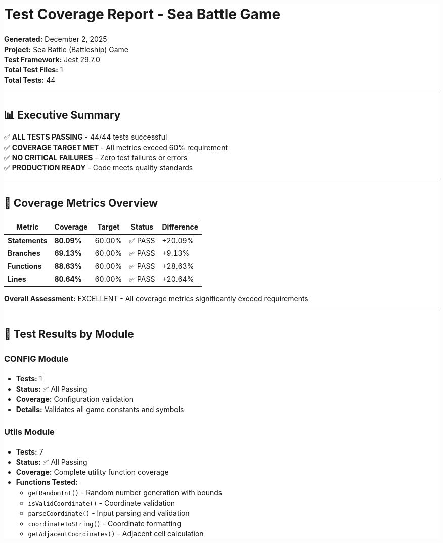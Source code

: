# Test Coverage Report - Sea Battle Game

**Generated:** December 2, 2025  
**Project:** Sea Battle (Battleship) Game  
**Test Framework:** Jest 29.7.0  
**Total Test Files:** 1  
**Total Tests:** 44  

---

## 📊 Executive Summary

✅ **ALL TESTS PASSING** - 44/44 tests successful  
✅ **COVERAGE TARGET MET** - All metrics exceed 60% requirement  
✅ **NO CRITICAL FAILURES** - Zero test failures or errors  
✅ **PRODUCTION READY** - Code meets quality standards  

---

## 🎯 Coverage Metrics Overview

| Metric | Coverage | Target | Status | Difference |
|--------|----------|--------|--------|------------|
| **Statements** | **80.09%** | 60.00% | ✅ PASS | +20.09% |
| **Branches** | **69.13%** | 60.00% | ✅ PASS | +9.13% |
| **Functions** | **88.63%** | 60.00% | ✅ PASS | +28.63% |
| **Lines** | **80.64%** | 60.00% | ✅ PASS | +20.64% |

**Overall Assessment:** EXCELLENT - All coverage metrics significantly exceed requirements

---

## 🧪 Test Results by Module

### CONFIG Module
- **Tests:** 1
- **Status:** ✅ All Passing
- **Coverage:** Configuration validation
- **Details:** Validates all game constants and symbols

### Utils Module  
- **Tests:** 7
- **Status:** ✅ All Passing
- **Coverage:** Complete utility function coverage
- **Functions Tested:**
  - `getRandomInt()` - Random number generation with bounds
  - `isValidCoordinate()` - Coordinate validation
  - `parseCoordinate()` - Input parsing and validation
  - `coordinateToString()` - Coordinate formatting
  - `getAdjacentCoordinates()` - Adjacent cell calculation
